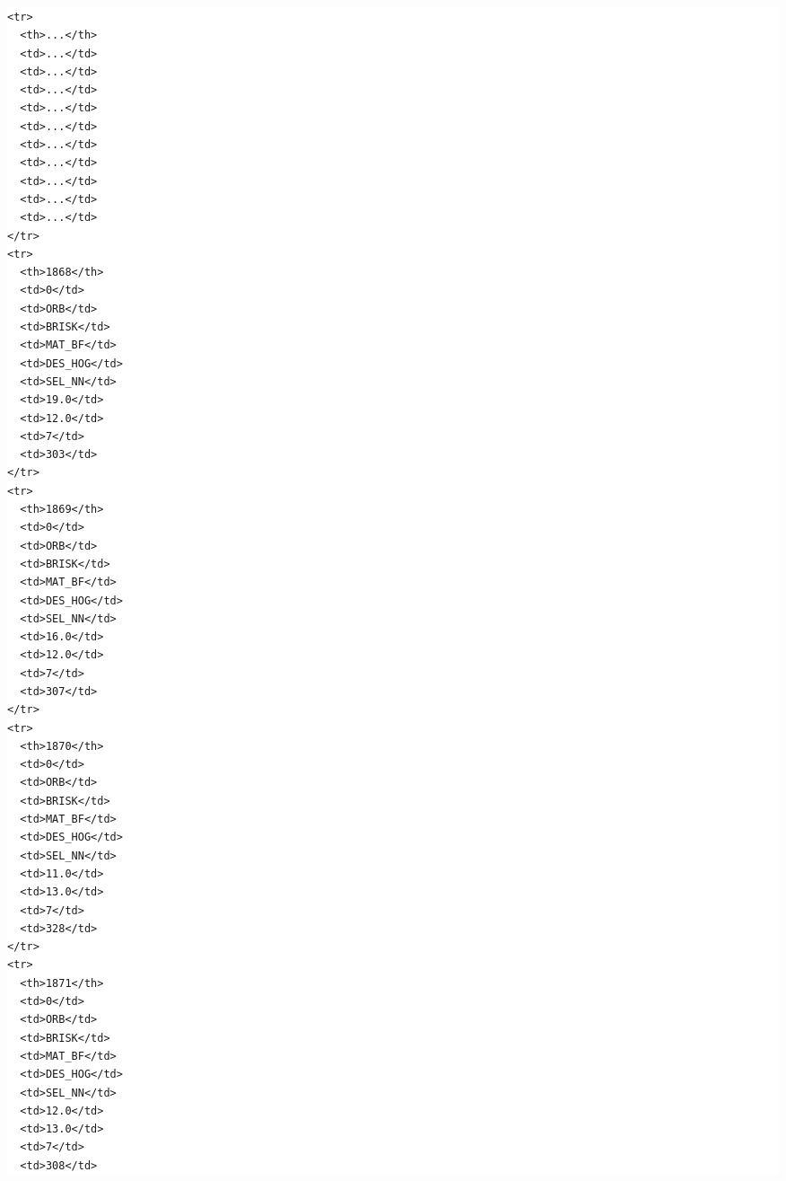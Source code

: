     <tr>
      <th>...</th>
      <td>...</td>
      <td>...</td>
      <td>...</td>
      <td>...</td>
      <td>...</td>
      <td>...</td>
      <td>...</td>
      <td>...</td>
      <td>...</td>
      <td>...</td>
    </tr>
    <tr>
      <th>1868</th>
      <td>0</td>
      <td>ORB</td>
      <td>BRISK</td>
      <td>MAT_BF</td>
      <td>DES_HOG</td>
      <td>SEL_NN</td>
      <td>19.0</td>
      <td>12.0</td>
      <td>7</td>
      <td>303</td>
    </tr>
    <tr>
      <th>1869</th>
      <td>0</td>
      <td>ORB</td>
      <td>BRISK</td>
      <td>MAT_BF</td>
      <td>DES_HOG</td>
      <td>SEL_NN</td>
      <td>16.0</td>
      <td>12.0</td>
      <td>7</td>
      <td>307</td>
    </tr>
    <tr>
      <th>1870</th>
      <td>0</td>
      <td>ORB</td>
      <td>BRISK</td>
      <td>MAT_BF</td>
      <td>DES_HOG</td>
      <td>SEL_NN</td>
      <td>11.0</td>
      <td>13.0</td>
      <td>7</td>
      <td>328</td>
    </tr>
    <tr>
      <th>1871</th>
      <td>0</td>
      <td>ORB</td>
      <td>BRISK</td>
      <td>MAT_BF</td>
      <td>DES_HOG</td>
      <td>SEL_NN</td>
      <td>12.0</td>
      <td>13.0</td>
      <td>7</td>
      <td>308</td>
